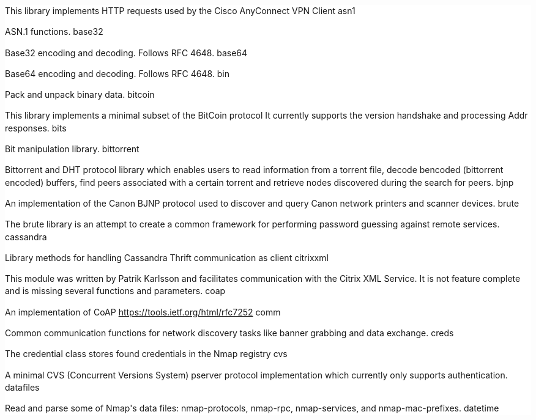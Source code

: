 This library implements HTTP requests used by the Cisco AnyConnect VPN Client
asn1 	

ASN.1 functions.
base32 	

Base32 encoding and decoding. Follows RFC 4648.
base64 	

Base64 encoding and decoding. Follows RFC 4648.
bin 	

Pack and unpack binary data.
bitcoin 	

This library implements a minimal subset of the BitCoin protocol It currently supports the version handshake and processing Addr responses.
bits 	

Bit manipulation library.
bittorrent 	

Bittorrent and DHT protocol library which enables users to read information from a torrent file, decode bencoded (bittorrent encoded) buffers, find peers associated with a certain torrent and retrieve nodes discovered during the search for peers.
bjnp 	

An implementation of the Canon BJNP protocol used to discover and query Canon network printers and scanner devices.
brute 	

The brute library is an attempt to create a common framework for performing password guessing against remote services.
cassandra 	

Library methods for handling Cassandra Thrift communication as client
citrixxml 	

This module was written by Patrik Karlsson and facilitates communication with the Citrix XML Service. It is not feature complete and is missing several functions and parameters.
coap 	

An implementation of CoAP https://tools.ietf.org/html/rfc7252
comm 	

Common communication functions for network discovery tasks like banner grabbing and data exchange.
creds 	

The credential class stores found credentials in the Nmap registry
cvs 	

A minimal CVS (Concurrent Versions System) pserver protocol implementation which currently only supports authentication.
datafiles 	

Read and parse some of Nmap's data files: nmap-protocols, nmap-rpc, nmap-services, and nmap-mac-prefixes.
datetime 	
